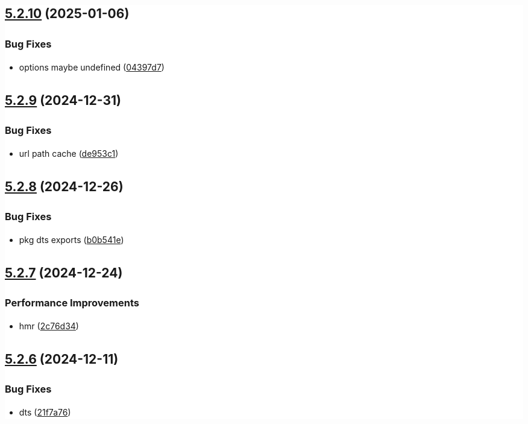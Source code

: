 

## [5.2.10](https://github.com/hemengke1997/vite-plugin-i18n-ally/compare/v5.2.9...v5.2.10) (2025-01-06)


### Bug Fixes

* options maybe undefined ([04397d7](https://github.com/hemengke1997/vite-plugin-i18n-ally/commit/04397d7bdd6f9f1e7cc142d20071df927f311b55))



## [5.2.9](https://github.com/hemengke1997/vite-plugin-i18n-ally/compare/v5.2.8...v5.2.9) (2024-12-31)


### Bug Fixes

* url path cache ([de953c1](https://github.com/hemengke1997/vite-plugin-i18n-ally/commit/de953c1314c0fbe34e6eab1a54377c6f67889b4b))



## [5.2.8](https://github.com/hemengke1997/vite-plugin-i18n-ally/compare/v5.2.7...v5.2.8) (2024-12-26)


### Bug Fixes

* pkg dts exports ([b0b541e](https://github.com/hemengke1997/vite-plugin-i18n-ally/commit/b0b541e8a4257c43d61541bb130c8ccb44d70737))



## [5.2.7](https://github.com/hemengke1997/vite-plugin-i18n-ally/compare/v5.2.6...v5.2.7) (2024-12-24)


### Performance Improvements

* hmr ([2c76d34](https://github.com/hemengke1997/vite-plugin-i18n-ally/commit/2c76d342a02dd41446c0aaf181545ac4b98d2f5d))



## [5.2.6](https://github.com/hemengke1997/vite-plugin-i18n-ally/compare/v5.2.5...v5.2.6) (2024-12-11)


### Bug Fixes

* dts ([21f7a76](https://github.com/hemengke1997/vite-plugin-i18n-ally/commit/21f7a7643c9126a42b24c9a96e188cc4966e0f3c))


